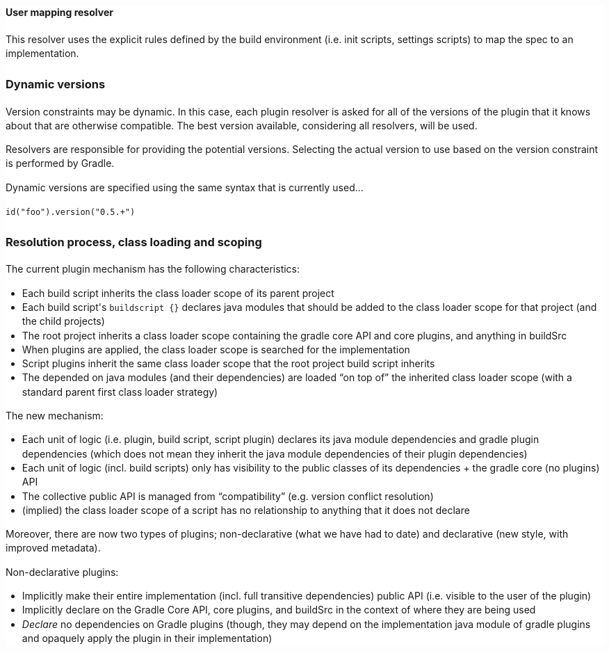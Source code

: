 #### User mapping resolver

This resolver uses the explicit rules defined by the build environment (i.e. init scripts, settings scripts) to map the spec to an implementation.

### Dynamic versions

Version constraints may be dynamic.
In this case, each plugin resolver is asked for all of the versions of the plugin that it knows about that are otherwise compatible.
The best version available, considering all resolvers, will be used.

Resolvers are responsible for providing the potential versions.
Selecting the actual version to use based on the version constraint is performed by Gradle.

Dynamic versions are specified using the same syntax that is currently used…

    id("foo").version("0.5.+")
    
### Resolution process, class loading and scoping

The current plugin mechanism has the following characteristics:

- Each build script inherits the class loader scope of its parent project
- Each build script's `buildscript {}` declares java modules that should be added to the class loader scope for that project (and the child projects)
- The root project inherits a class loader scope containing the gradle core API and core plugins, and anything in buildSrc
- When plugins are applied, the class loader scope is searched for the implementation
- Script plugins inherit the same class loader scope that the root project build script inherits
- The depended on java modules (and their dependencies) are loaded “on top of” the inherited class loader scope (with a standard parent first class loader strategy) 

The new mechanism:

- Each unit of logic (i.e. plugin, build script, script plugin) declares its java module dependencies and gradle plugin dependencies (which does not mean they inherit the java module dependencies of their plugin dependencies)
- Each unit of logic (incl. build scripts) only has visibility to the public classes of its dependencies + the gradle core (no plugins) API
- The collective public API is managed from “compatibility” (e.g. version conflict resolution)
- (implied) the class loader scope of a script has no relationship to anything that it does not declare

Moreover, there are now two types of plugins; non-declarative (what we have had to date) and declarative (new style, with improved metadata).

Non-declarative plugins:

- Implicitly make their entire implementation (incl. full transitive dependencies) public API (i.e. visible to the user of the plugin)
- Implicitly declare on the Gradle Core API, core plugins, and buildSrc in the context of where they are being used
- _Declare_ no dependencies on Gradle plugins (though, they may depend on the implementation java module of gradle plugins and opaquely apply the plugin in their implementation)
